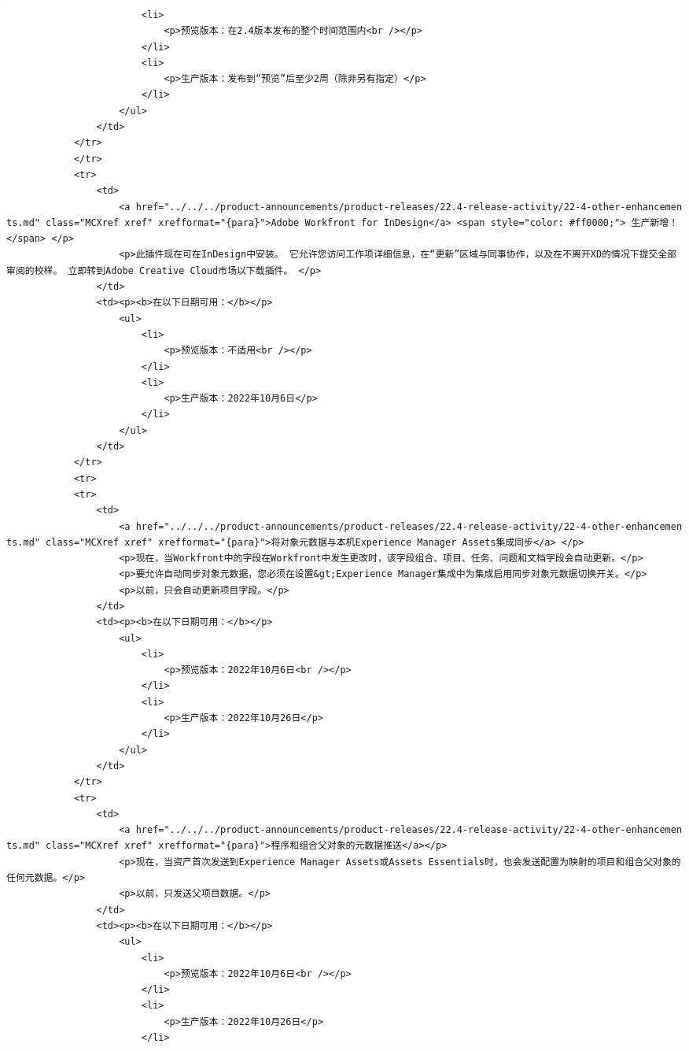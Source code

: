                             <li>
                                <p>预览版本：在2.4版本发布的整个时间范围内<br /></p>
                            </li>
                            <li>
                                <p>生产版本：发布到“预览”后至少2周（除非另有指定）</p>
                            </li>
                        </ul>
                    </td>
                </tr>
                </tr>
                <tr>
                    <td>
                        <a href="../../../product-announcements/product-releases/22.4-release-activity/22-4-other-enhancements.md" class="MCXref xref" xrefformat="{para}">Adobe Workfront for InDesign</a> <span style="color: #ff0000;"> 生产新增！</span> </p>
                        <p>此插件现在可在InDesign中安装。 它允许您访问工作项详细信息，在“更新”区域与同事协作，以及在不离开XD的情况下提交全部审阅的校样。 立即转到Adobe Creative Cloud市场以下载插件。 </p>
                    </td>
                    <td><p><b>在以下日期可用：</b></p>
                        <ul>
                            <li>
                                <p>预览版本：不适用<br /></p>
                            </li>
                            <li>
                                <p>生产版本：2022年10月6日</p>
                            </li>
                        </ul>
                    </td>
                </tr>
                <tr>
                <tr>
                    <td>
                        <a href="../../../product-announcements/product-releases/22.4-release-activity/22-4-other-enhancements.md" class="MCXref xref" xrefformat="{para}">将对象元数据与本机Experience Manager Assets集成同步</a> </p>
                        <p>现在，当Workfront中的字段在Workfront中发生更改时，该字段组合、项目、任务、问题和文档字段会自动更新。</p>
                        <p>要允许自动同步对象元数据，您必须在设置&gt;Experience Manager集成中为集成启用同步对象元数据切换开关。</p>
                        <p>以前，只会自动更新项目字段。</p>
                    </td>
                    <td><p><b>在以下日期可用：</b></p>
                        <ul>
                            <li>
                                <p>预览版本：2022年10月6日<br /></p>
                            </li>
                            <li>
                                <p>生产版本：2022年10月26日</p>
                            </li>
                        </ul>
                    </td>
                </tr>
                <tr>
                    <td>
                        <a href="../../../product-announcements/product-releases/22.4-release-activity/22-4-other-enhancements.md" class="MCXref xref" xrefformat="{para}">程序和组合父对象的元数据推送</a></p>
                        <p>现在，当资产首次发送到Experience Manager Assets或Assets Essentials时，也会发送配置为映射的项目和组合父对象的任何元数据。</p>
                        <p>以前，只发送父项目数据。</p>
                    </td>
                    <td><p><b>在以下日期可用：</b></p>
                        <ul>
                            <li>
                                <p>预览版本：2022年10月6日<br /></p>
                            </li>
                            <li>
                                <p>生产版本：2022年10月26日</p>
                            </li>